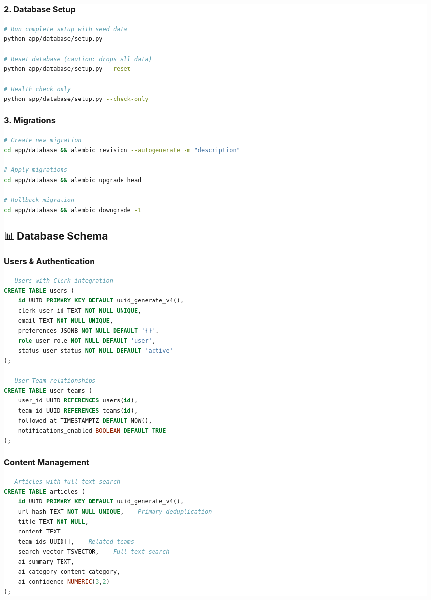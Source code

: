 ### 2. Database Setup

```bash
# Run complete setup with seed data
python app/database/setup.py

# Reset database (caution: drops all data)
python app/database/setup.py --reset

# Health check only
python app/database/setup.py --check-only
```

### 3. Migrations

```bash
# Create new migration
cd app/database && alembic revision --autogenerate -m "description"

# Apply migrations
cd app/database && alembic upgrade head

# Rollback migration
cd app/database && alembic downgrade -1
```

## 📊 Database Schema

### Users & Authentication
```sql
-- Users with Clerk integration
CREATE TABLE users (
    id UUID PRIMARY KEY DEFAULT uuid_generate_v4(),
    clerk_user_id TEXT NOT NULL UNIQUE,
    email TEXT NOT NULL UNIQUE,
    preferences JSONB NOT NULL DEFAULT '{}',
    role user_role NOT NULL DEFAULT 'user',
    status user_status NOT NULL DEFAULT 'active'
);

-- User-Team relationships
CREATE TABLE user_teams (
    user_id UUID REFERENCES users(id),
    team_id UUID REFERENCES teams(id),
    followed_at TIMESTAMPTZ DEFAULT NOW(),
    notifications_enabled BOOLEAN DEFAULT TRUE
);
```

### Content Management
```sql
-- Articles with full-text search
CREATE TABLE articles (
    id UUID PRIMARY KEY DEFAULT uuid_generate_v4(),
    url_hash TEXT NOT NULL UNIQUE, -- Primary deduplication
    title TEXT NOT NULL,
    content TEXT,
    team_ids UUID[], -- Related teams
    search_vector TSVECTOR, -- Full-text search
    ai_summary TEXT,
    ai_category content_category,
    ai_confidence NUMERIC(3,2)
);

```